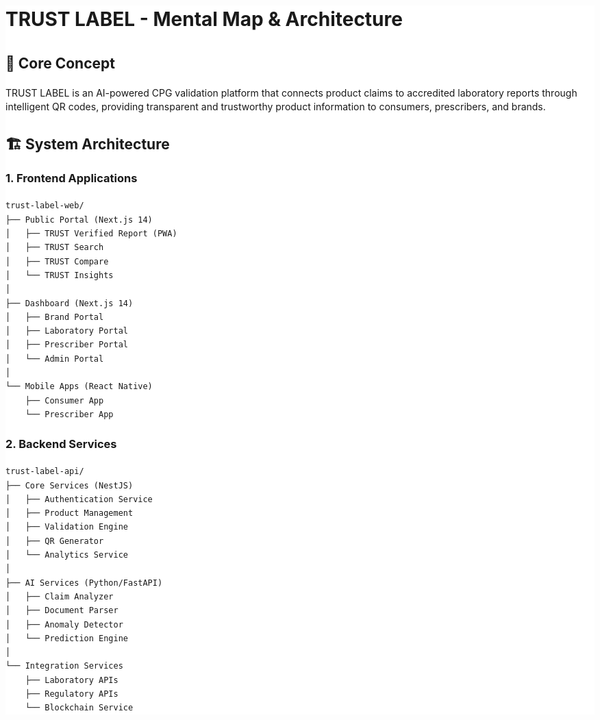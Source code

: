 # TRUST LABEL - Mental Map & Architecture

## 🎯 Core Concept
TRUST LABEL is an AI-powered CPG validation platform that connects product claims to accredited laboratory reports through intelligent QR codes, providing transparent and trustworthy product information to consumers, prescribers, and brands.

## 🏗️ System Architecture

### 1. Frontend Applications
```
trust-label-web/
├── Public Portal (Next.js 14)
│   ├── TRUST Verified Report (PWA)
│   ├── TRUST Search
│   ├── TRUST Compare
│   └── TRUST Insights
│
├── Dashboard (Next.js 14)
│   ├── Brand Portal
│   ├── Laboratory Portal
│   ├── Prescriber Portal
│   └── Admin Portal
│
└── Mobile Apps (React Native)
    ├── Consumer App
    └── Prescriber App
```

### 2. Backend Services
```
trust-label-api/
├── Core Services (NestJS)
│   ├── Authentication Service
│   ├── Product Management
│   ├── Validation Engine
│   ├── QR Generator
│   └── Analytics Service
│
├── AI Services (Python/FastAPI)
│   ├── Claim Analyzer
│   ├── Document Parser
│   ├── Anomaly Detector
│   └── Prediction Engine
│
└── Integration Services
    ├── Laboratory APIs
    ├── Regulatory APIs
    └── Blockchain Service
```
